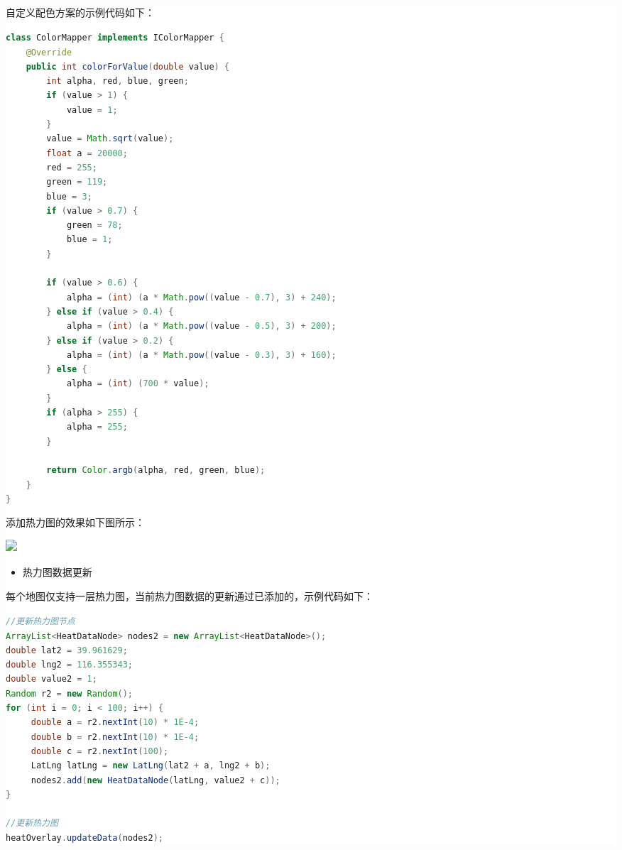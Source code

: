 自定义配色方案的示例代码如下：

```java
class ColorMapper implements IColorMapper {
    @Override
    public int colorForValue(double value) {
        int alpha, red, blue, green;
        if (value > 1) {
            value = 1;
        }
        value = Math.sqrt(value);
        float a = 20000;
        red = 255;
        green = 119;
        blue = 3;
        if (value > 0.7) {
            green = 78;
            blue = 1;
        }

        if (value > 0.6) {
            alpha = (int) (a * Math.pow((value - 0.7), 3) + 240);
        } else if (value > 0.4) {
            alpha = (int) (a * Math.pow((value - 0.5), 3) + 200);
        } else if (value > 0.2) {
            alpha = (int) (a * Math.pow((value - 0.3), 3) + 160);
        } else {
            alpha = (int) (700 * value);
        }
        if (alpha > 255) {
            alpha = 255;
        }

        return Color.argb(alpha, red, green, blue);
    }
}
```

添加热力图的效果如下图所示：

<img src="https://i.imgur.com/h5Zj2fU.jpg" width="300">

- 热力图数据更新

每个地图仅支持一层热力图，当前热力图数据的更新通过已添加的，示例代码如下：

```java
//更新热力图节点
ArrayList<HeatDataNode> nodes2 = new ArrayList<HeatDataNode>();
double lat2 = 39.961629;
double lng2 = 116.355343;
double value2 = 1;
Random r2 = new Random();
for (int i = 0; i < 100; i++) {
     double a = r2.nextInt(10) * 1E-4;
     double b = r2.nextInt(10) * 1E-4;
     double c = r2.nextInt(100);
     LatLng latLng = new LatLng(lat2 + a, lng2 + b);
     nodes2.add(new HeatDataNode(latLng, value2 + c));
}

//更新热力图
heatOverlay.updateData(nodes2);
```
